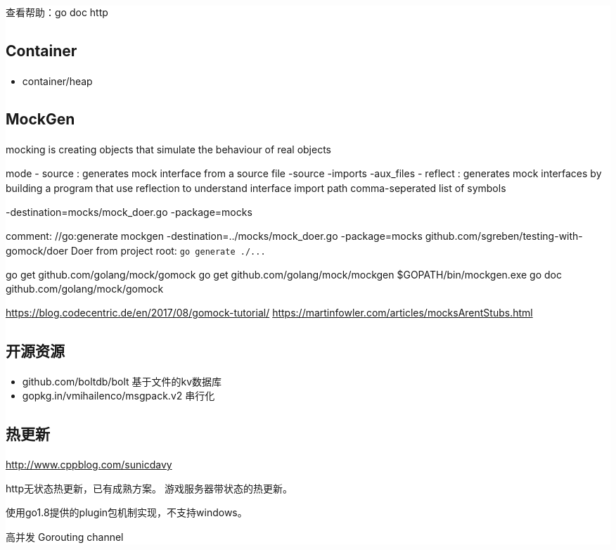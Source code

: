 查看帮助：go doc http

## Container
* container/heap

## MockGen

mocking is creating objects that simulate the behaviour of real objects

mode
    - source : generates mock interface from a source file
        -source
        -imports
        -aux_files
    - reflect : generates mock interfaces by building a program that use reflection to understand interface
        import path
        comma-seperated list of symbols

-destination=mocks/mock_doer.go
-package=mocks

comment:
//go:generate mockgen -destination=../mocks/mock_doer.go -package=mocks github.com/sgreben/testing-with-gomock/doer Doer
from project root: `go generate ./...`

go get github.com/golang/mock/gomock
go get github.com/golang/mock/mockgen
    $GOPATH/bin/mockgen.exe
go doc github.com/golang/mock/gomock

https://blog.codecentric.de/en/2017/08/gomock-tutorial/
https://martinfowler.com/articles/mocksArentStubs.html


## 开源资源
* github.com/boltdb/bolt            基于文件的kv数据库
* gopkg.in/vmihailenco/msgpack.v2   串行化

## 热更新
http://www.cppblog.com/sunicdavy

http无状态热更新，已有成熟方案。
游戏服务器带状态的热更新。

使用go1.8提供的plugin包机制实现，不支持windows。

高并发
Gorouting
channel


